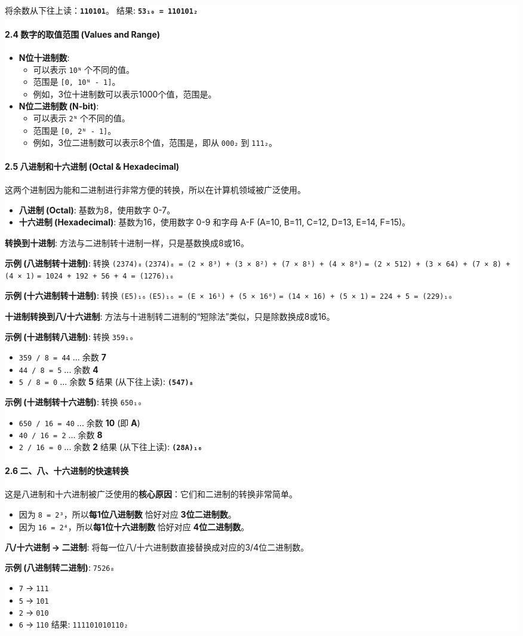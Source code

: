 将余数从下往上读：**`110101`**。
结果: **`53₁₀ = 110101₂`**

#### **2.4 数字的取值范围 (Values and Range)**

*   **N位十进制数**:
    *   可以表示 `10ᴺ` 个不同的值。
    *   范围是 `[0, 10ᴺ - 1]`。
    *   例如，3位十进制数可以表示1000个值，范围是。
*   **N位二进制数 (N-bit)**:
    *   可以表示 `2ᴺ` 个不同的值。
    *   范围是 `[0, 2ᴺ - 1]`。
    *   例如，3位二进制数可以表示8个值，范围是，即从 `000₂` 到 `111₂`。

#### **2.5 八进制和十六进制 (Octal & Hexadecimal)**

这两个进制因为能和二进制进行非常方便的转换，所以在计算机领域被广泛使用。

*   **八进制 (Octal)**: 基数为8，使用数字 0-7。
*   **十六进制 (Hexadecimal)**: 基数为16，使用数字 0-9 和字母 A-F (A=10, B=11, C=12, D=13, E=14, F=15)。

**转换到十进制**: 方法与二进制转十进制一样，只是基数换成8或16。

**示例 (八进制转十进制)**: 转换 `(2374)₈`
`(2374)₈ = (2 × 8³) + (3 × 8²) + (7 × 8¹) + (4 × 8⁰)`
`= (2 × 512) + (3 × 64) + (7 × 8) + (4 × 1)`
`= 1024 + 192 + 56 + 4 = (1276)₁₀`

**示例 (十六进制转十进制)**: 转换 `(E5)₁₆`
`(E5)₁₆ = (E × 16¹) + (5 × 16⁰)`
`= (14 × 16) + (5 × 1)`
`= 224 + 5 = (229)₁₀`

**十进制转换到八/十六进制**: 方法与十进制转二进制的“短除法”类似，只是除数换成8或16。

**示例 (十进制转八进制)**: 转换 `359₁₀`
*   `359 / 8 = 44` ... 余数 **7**
*   `44 / 8 = 5` ... 余数 **4**
*   `5 / 8 = 0` ... 余数 **5**
结果 (从下往上读): **`(547)₈`**

**示例 (十进制转十六进制)**: 转换 `650₁₀`
*   `650 / 16 = 40` ... 余数 **10** (即 **A**)
*   `40 / 16 = 2` ... 余数 **8**
*   `2 / 16 = 0` ... 余数 **2**
结果 (从下往上读): **`(28A)₁₆`**

#### **2.6 二、八、十六进制的快速转换**

这是八进制和十六进制被广泛使用的**核心原因**：它们和二进制的转换非常简单。
*   因为 `8 = 2³`，所以**每1位八进制数** 恰好对应 **3位二进制数**。
*   因为 `16 = 2⁴`，所以**每1位十六进制数** 恰好对应 **4位二进制数**。

**八/十六进制 → 二进制**:
将每一位八/十六进制数直接替换成对应的3/4位二进制数。

**示例 (八进制转二进制)**: `7526₈`
*   `7` → `111`
*   `5` → `101`
*   `2` → `010`
*   `6` → `110`
结果: `111101010110₂`
